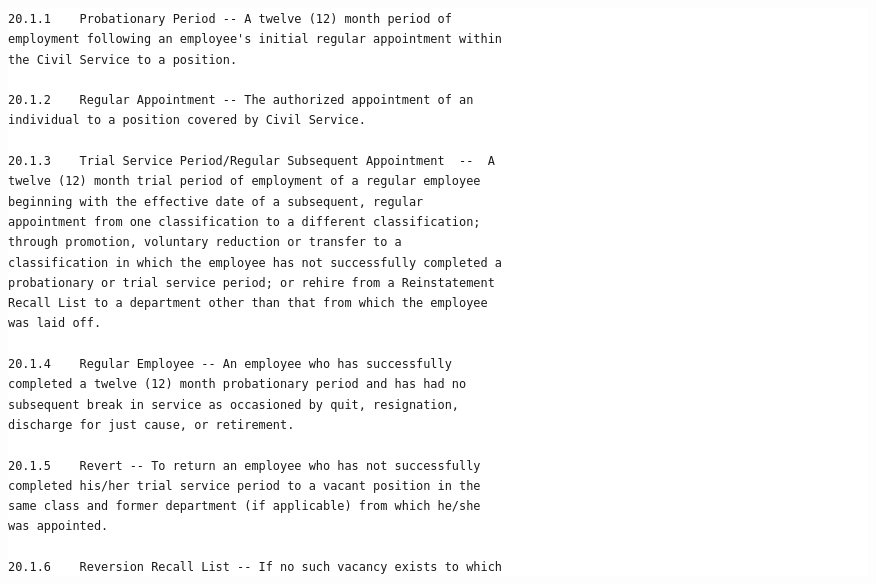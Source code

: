     20.1.1    Probationary Period -- A twelve (12) month period of  
    employment following an employee's initial regular appointment within  
    the Civil Service to a position.  
  
    20.1.2    Regular Appointment -- The authorized appointment of an  
    individual to a position covered by Civil Service.  
  
    20.1.3    Trial Service Period/Regular Subsequent Appointment  --  A  
    twelve (12) month trial period of employment of a regular employee  
    beginning with the effective date of a subsequent, regular  
    appointment from one classification to a different classification;  
    through promotion, voluntary reduction or transfer to a  
    classification in which the employee has not successfully completed a  
    probationary or trial service period; or rehire from a Reinstatement  
    Recall List to a department other than that from which the employee  
    was laid off.  
  
    20.1.4    Regular Employee -- An employee who has successfully  
    completed a twelve (12) month probationary period and has had no  
    subsequent break in service as occasioned by quit, resignation,  
    discharge for just cause, or retirement.  
  
    20.1.5    Revert -- To return an employee who has not successfully  
    completed his/her trial service period to a vacant position in the  
    same class and former department (if applicable) from which he/she  
    was appointed.  
  
    20.1.6    Reversion Recall List -- If no such vacancy exists to which  

